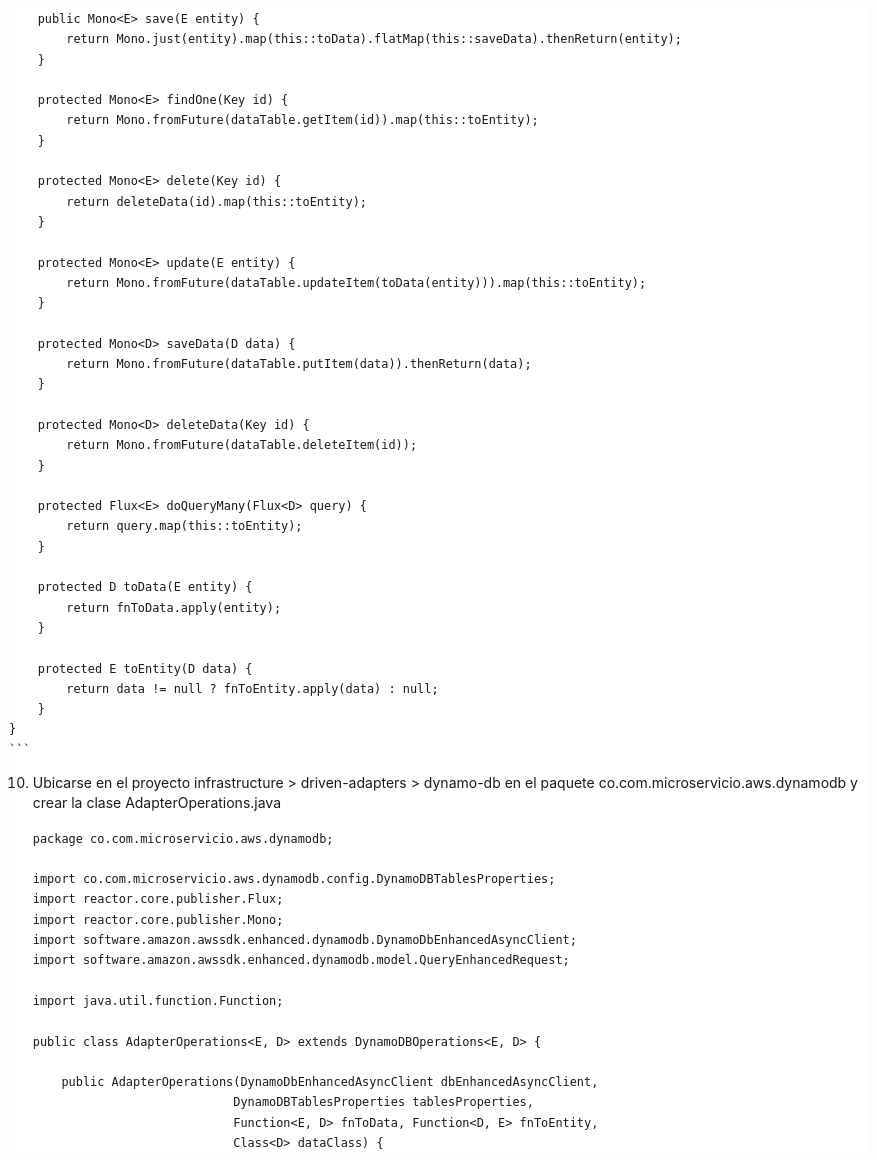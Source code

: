         public Mono<E> save(E entity) {
            return Mono.just(entity).map(this::toData).flatMap(this::saveData).thenReturn(entity);
        }

        protected Mono<E> findOne(Key id) {
            return Mono.fromFuture(dataTable.getItem(id)).map(this::toEntity);
        }

        protected Mono<E> delete(Key id) {
            return deleteData(id).map(this::toEntity);
        }

        protected Mono<E> update(E entity) {
            return Mono.fromFuture(dataTable.updateItem(toData(entity))).map(this::toEntity);
        }

        protected Mono<D> saveData(D data) {
            return Mono.fromFuture(dataTable.putItem(data)).thenReturn(data);
        }

        protected Mono<D> deleteData(Key id) {
            return Mono.fromFuture(dataTable.deleteItem(id));
        }

        protected Flux<E> doQueryMany(Flux<D> query) {
            return query.map(this::toEntity);
        }

        protected D toData(E entity) {
            return fnToData.apply(entity);
        }

        protected E toEntity(D data) {
            return data != null ? fnToEntity.apply(data) : null;
        }
    }
    ```

10. Ubicarse en el proyecto infrastructure > driven-adapters > dynamo-db en el paquete co.com.microservicio.aws.dynamodb y crear la clase AdapterOperations.java
    ```
    package co.com.microservicio.aws.dynamodb;

    import co.com.microservicio.aws.dynamodb.config.DynamoDBTablesProperties;
    import reactor.core.publisher.Flux;
    import reactor.core.publisher.Mono;
    import software.amazon.awssdk.enhanced.dynamodb.DynamoDbEnhancedAsyncClient;
    import software.amazon.awssdk.enhanced.dynamodb.model.QueryEnhancedRequest;

    import java.util.function.Function;

    public class AdapterOperations<E, D> extends DynamoDBOperations<E, D> {

        public AdapterOperations(DynamoDbEnhancedAsyncClient dbEnhancedAsyncClient,
                                DynamoDBTablesProperties tablesProperties,
                                Function<E, D> fnToData, Function<D, E> fnToEntity,
                                Class<D> dataClass) {
